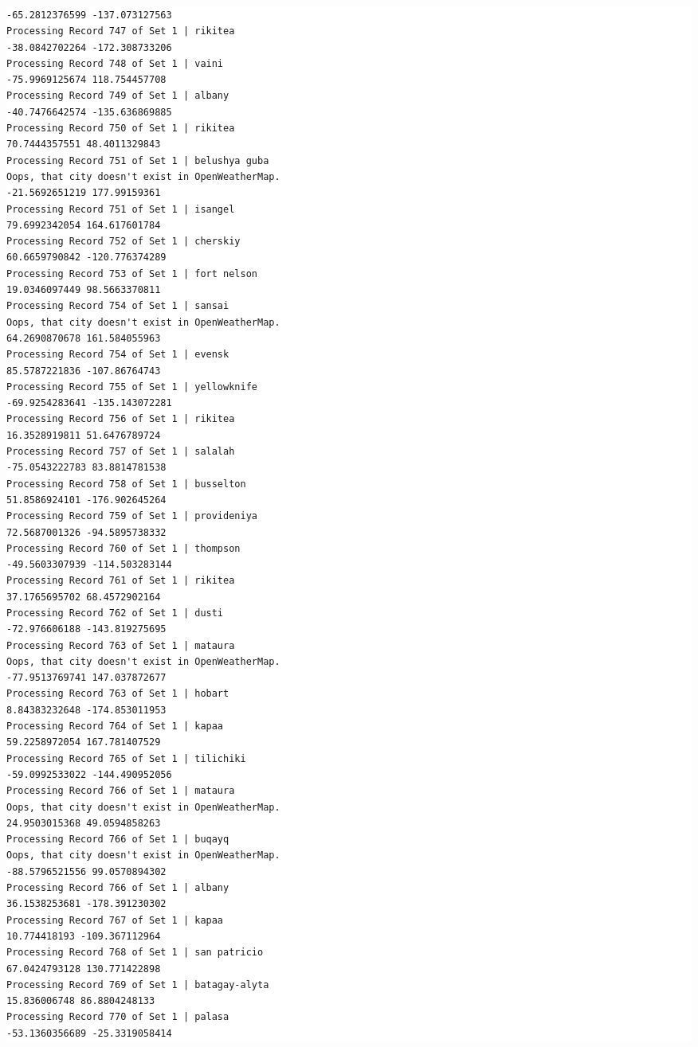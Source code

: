     -65.2812376599 -137.073127563
    Processing Record 747 of Set 1 | rikitea
    -38.0842702264 -172.308733206
    Processing Record 748 of Set 1 | vaini
    -75.9969125674 118.754457708
    Processing Record 749 of Set 1 | albany
    -40.7476642574 -135.636869885
    Processing Record 750 of Set 1 | rikitea
    70.7444357551 48.4011329843
    Processing Record 751 of Set 1 | belushya guba
    Oops, that city doesn't exist in OpenWeatherMap.
    -21.5692651219 177.99159361
    Processing Record 751 of Set 1 | isangel
    79.6992342054 164.617601784
    Processing Record 752 of Set 1 | cherskiy
    60.6659790842 -120.776374289
    Processing Record 753 of Set 1 | fort nelson
    19.0346097449 98.5663370811
    Processing Record 754 of Set 1 | sansai
    Oops, that city doesn't exist in OpenWeatherMap.
    64.2690870678 161.584055963
    Processing Record 754 of Set 1 | evensk
    85.5787221836 -107.86764743
    Processing Record 755 of Set 1 | yellowknife
    -69.9254283641 -135.143072281
    Processing Record 756 of Set 1 | rikitea
    16.3528919811 51.6476789724
    Processing Record 757 of Set 1 | salalah
    -75.0543222783 83.8814781538
    Processing Record 758 of Set 1 | busselton
    51.8586924101 -176.902645264
    Processing Record 759 of Set 1 | provideniya
    72.5687001326 -94.5895738332
    Processing Record 760 of Set 1 | thompson
    -49.5603307939 -114.503283144
    Processing Record 761 of Set 1 | rikitea
    37.1765695702 68.4572902164
    Processing Record 762 of Set 1 | dusti
    -72.976606188 -143.819275695
    Processing Record 763 of Set 1 | mataura
    Oops, that city doesn't exist in OpenWeatherMap.
    -77.9513769741 147.037872677
    Processing Record 763 of Set 1 | hobart
    8.84383232648 -174.853011953
    Processing Record 764 of Set 1 | kapaa
    59.2258972054 167.781407529
    Processing Record 765 of Set 1 | tilichiki
    -59.0992533022 -144.490952056
    Processing Record 766 of Set 1 | mataura
    Oops, that city doesn't exist in OpenWeatherMap.
    24.9503015368 49.0594858263
    Processing Record 766 of Set 1 | buqayq
    Oops, that city doesn't exist in OpenWeatherMap.
    -88.5796521556 99.0570894302
    Processing Record 766 of Set 1 | albany
    36.1538253681 -178.391230302
    Processing Record 767 of Set 1 | kapaa
    10.774418193 -109.367112964
    Processing Record 768 of Set 1 | san patricio
    67.0424793128 130.771422898
    Processing Record 769 of Set 1 | batagay-alyta
    15.836006748 86.8804248133
    Processing Record 770 of Set 1 | palasa
    -53.1360356689 -25.3319058414